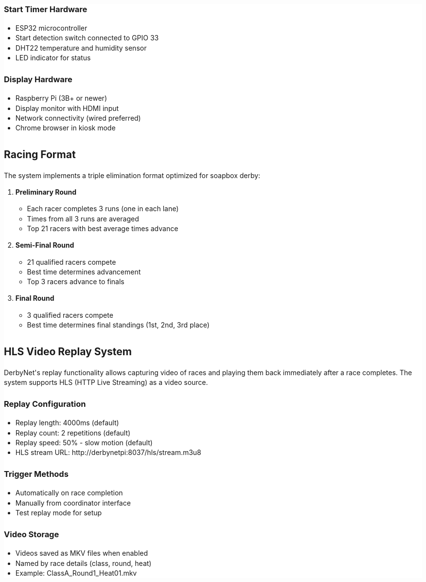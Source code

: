 ### Start Timer Hardware
- ESP32 microcontroller
- Start detection switch connected to GPIO 33
- DHT22 temperature and humidity sensor
- LED indicator for status

### Display Hardware
- Raspberry Pi (3B+ or newer)
- Display monitor with HDMI input
- Network connectivity (wired preferred)
- Chrome browser in kiosk mode

## Racing Format

The system implements a triple elimination format optimized for soapbox derby:

1. **Preliminary Round**
   - Each racer completes 3 runs (one in each lane)
   - Times from all 3 runs are averaged
   - Top 21 racers with best average times advance

2. **Semi-Final Round**
   - 21 qualified racers compete
   - Best time determines advancement
   - Top 3 racers advance to finals

3. **Final Round**
   - 3 qualified racers compete
   - Best time determines final standings (1st, 2nd, 3rd place)

## HLS Video Replay System

DerbyNet's replay functionality allows capturing video of races and playing them back immediately after a race completes. The system supports HLS (HTTP Live Streaming) as a video source.

### Replay Configuration
- Replay length: 4000ms (default)
- Replay count: 2 repetitions (default)
- Replay speed: 50% - slow motion (default)
- HLS stream URL: http://derbynetpi:8037/hls/stream.m3u8

### Trigger Methods
- Automatically on race completion
- Manually from coordinator interface
- Test replay mode for setup

### Video Storage
- Videos saved as MKV files when enabled
- Named by race details (class, round, heat)
- Example: ClassA_Round1_Heat01.mkv
